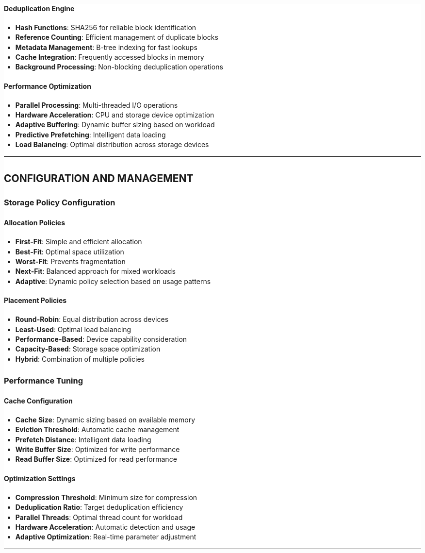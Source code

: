 #### **Deduplication Engine**
- **Hash Functions**: SHA256 for reliable block identification
- **Reference Counting**: Efficient management of duplicate blocks
- **Metadata Management**: B-tree indexing for fast lookups
- **Cache Integration**: Frequently accessed blocks in memory
- **Background Processing**: Non-blocking deduplication operations

#### **Performance Optimization**
- **Parallel Processing**: Multi-threaded I/O operations
- **Hardware Acceleration**: CPU and storage device optimization
- **Adaptive Buffering**: Dynamic buffer sizing based on workload
- **Predictive Prefetching**: Intelligent data loading
- **Load Balancing**: Optimal distribution across storage devices

---

## CONFIGURATION AND MANAGEMENT

### **Storage Policy Configuration**

#### **Allocation Policies**
- **First-Fit**: Simple and efficient allocation
- **Best-Fit**: Optimal space utilization
- **Worst-Fit**: Prevents fragmentation
- **Next-Fit**: Balanced approach for mixed workloads
- **Adaptive**: Dynamic policy selection based on usage patterns

#### **Placement Policies**
- **Round-Robin**: Equal distribution across devices
- **Least-Used**: Optimal load balancing
- **Performance-Based**: Device capability consideration
- **Capacity-Based**: Storage space optimization
- **Hybrid**: Combination of multiple policies

### **Performance Tuning**

#### **Cache Configuration**
- **Cache Size**: Dynamic sizing based on available memory
- **Eviction Threshold**: Automatic cache management
- **Prefetch Distance**: Intelligent data loading
- **Write Buffer Size**: Optimized for write performance
- **Read Buffer Size**: Optimized for read performance

#### **Optimization Settings**
- **Compression Threshold**: Minimum size for compression
- **Deduplication Ratio**: Target deduplication efficiency
- **Parallel Threads**: Optimal thread count for workload
- **Hardware Acceleration**: Automatic detection and usage
- **Adaptive Optimization**: Real-time parameter adjustment

---